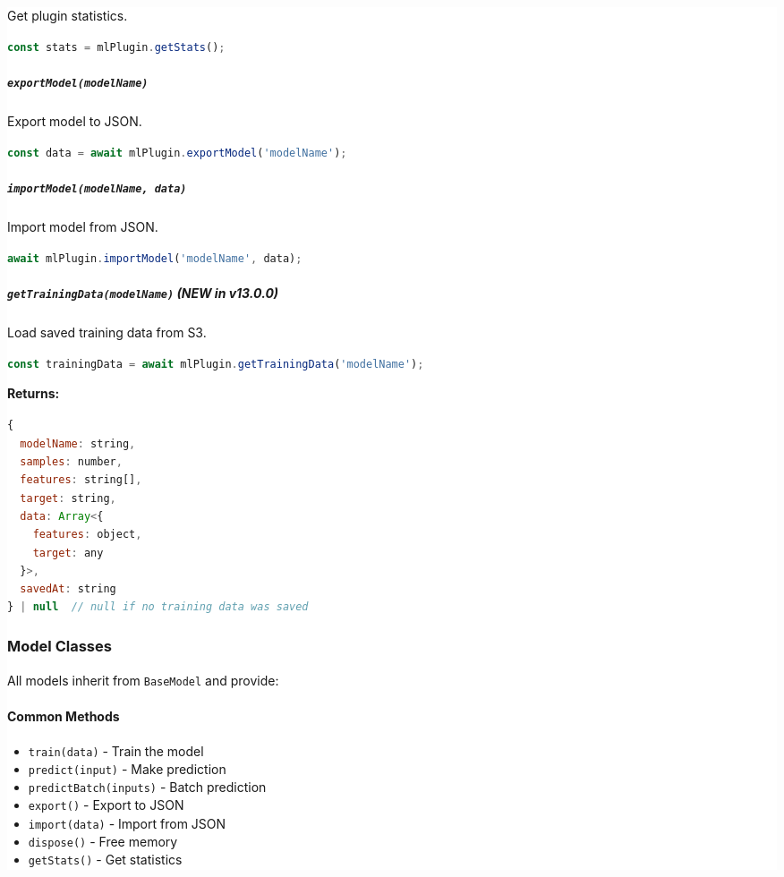Get plugin statistics.

```javascript
const stats = mlPlugin.getStats();
```

##### `exportModel(modelName)`

Export model to JSON.

```javascript
const data = await mlPlugin.exportModel('modelName');
```

##### `importModel(modelName, data)`

Import model from JSON.

```javascript
await mlPlugin.importModel('modelName', data);
```

##### `getTrainingData(modelName)` (NEW in v13.0.0)

Load saved training data from S3.

```javascript
const trainingData = await mlPlugin.getTrainingData('modelName');
```

**Returns:**
```javascript
{
  modelName: string,
  samples: number,
  features: string[],
  target: string,
  data: Array<{
    features: object,
    target: any
  }>,
  savedAt: string
} | null  // null if no training data was saved
```

### Model Classes

All models inherit from `BaseModel` and provide:

#### Common Methods

- `train(data)` - Train the model
- `predict(input)` - Make prediction
- `predictBatch(inputs)` - Batch prediction
- `export()` - Export to JSON
- `import(data)` - Import from JSON
- `dispose()` - Free memory
- `getStats()` - Get statistics
